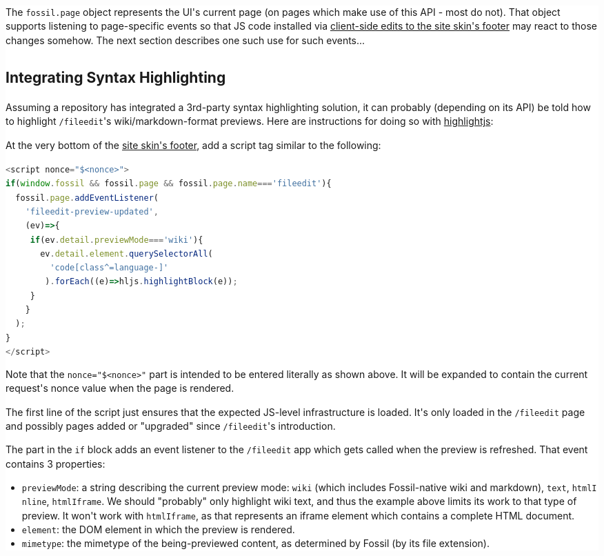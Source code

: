 The `fossil.page` object represents the UI's current page (on pages
which make use of this API - most do not). That object supports
listening to page-specific events so that JS code installed via
[client-side edits to the site skin's footer](customskin.md) may react
to those changes somehow. The next section describes one such use for
such events...

## <a id="syn-hl"></a> Integrating Syntax Highlighting

Assuming a repository has integrated a 3rd-party syntax highlighting
solution, it can probably (depending on its API) be told how to
highlight `/fileedit`'s wiki/markdown-format previews. Here are
instructions for doing so with [highlightjs](https://highlightjs.org/):

At the very bottom of the [site skin's footer](customskin.md), add a
script tag similar to the following:

```javascript
<script nonce="$<nonce>">
if(window.fossil && fossil.page && fossil.page.name==='fileedit'){
  fossil.page.addEventListener(
    'fileedit-preview-updated',
    (ev)=>{
     if(ev.detail.previewMode==='wiki'){
       ev.detail.element.querySelectorAll(
         'code[class^=language-]'
        ).forEach((e)=>hljs.highlightBlock(e));
     }
    }
  );
}
</script>
```

Note that the `nonce="$<nonce>"` part is intended to be entered
literally as shown above. It will be expanded to contain the current
request's nonce value when the page is rendered.

The first line of the script just ensures that the expected JS-level
infrastructure is loaded. It's only loaded in the `/fileedit` page and
possibly pages added or "upgraded" since `/fileedit`'s introduction.

The part in the `if` block adds an event listener to the `/fileedit`
app which gets called when the preview is refreshed. That event
contains 3 properties:

- `previewMode`: a string describing the current preview mode: `wiki`
  (which includes Fossil-native wiki and markdown), `text`,
  `htmlInline`, `htmlIframe`. We should "probably" only highlight wiki
  text, and thus the example above limits its work to that type of
  preview. It won't work with `htmlIframe`, as that represents an
  iframe element which contains a complete HTML document.
- `element`: the DOM element in which the preview is rendered.
- `mimetype`: the mimetype of the being-previewed content, as determined
  by Fossil (by its file extension).


[referer]: https://en.wikipedia.org/wiki/HTTP_referer
[csrf]: https://en.wikipedia.org/wiki/Cross-site_request_forgery
[xhr]: https://en.wikipedia.org/wiki/XMLHttpRequest
[html5storage]: https://developer.mozilla.org/en-US/docs/Web/API/Web_Storage_API